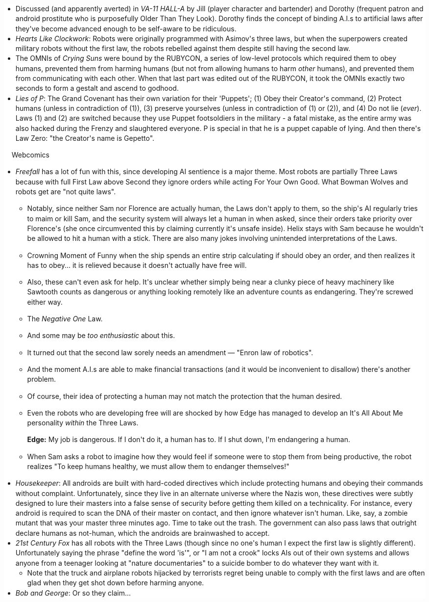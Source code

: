 -   Discussed (and apparently averted) in _VA-11 HALL-A_ by Jill (player character and bartender) and Dorothy (frequent patron and android prostitute who is purposefully Older Than They Look). Dorothy finds the concept of binding A.I.s to artificial laws after they've become advanced enough to be self-aware to be ridiculous.
-   _Hearts Like Clockwork_: Robots were originally programmed with Asimov's three laws, but when the superpowers created military robots without the first law, the robots rebelled against them despite still having the second law.
-   The OMNIs of _Crying Suns_ were bound by the RUBYCON, a series of low-level protocols which required them to obey humans, prevented them from harming humans (but not from allowing humans to harm _other_ humans), and prevented them from communicating with each other. When that last part was edited out of the RUBYCON, it took the OMNIs exactly two seconds to form a gestalt and ascend to godhood.
-   _Lies of P_: The Grand Covenant has their own variation for their 'Puppets'; (1) Obey their Creator's command, (2) Protect humans (unless in contradiction of (1)), (3) preserve yourselves (unless in contradiction of (1) or (2)), and (4) Do not lie (_ever_). Laws (1) and (2) are switched because they use Puppet footsoldiers in the military - a fatal mistake, as the entire army was also hacked during the Frenzy and slaughtered everyone. P is special in that he is a puppet capable of lying. And then there's Law Zero: "the Creator's name is Gepetto".

    Webcomics 

-   _Freefall_ has a lot of fun with this, since developing AI sentience is a major theme. Most robots are partially Three Laws because with full First Law above Second they ignore orders while acting For Your Own Good. What Bowman Wolves and robots get are "not quite laws".
    -   Notably, since neither Sam nor Florence are actually human, the Laws don't apply to them, so the ship's AI regularly tries to maim or kill Sam, and the security system will always let a human in when asked, since their orders take priority over Florence's (she once circumvented this by claiming currently it's unsafe inside). Helix stays with Sam because he wouldn't be allowed to hit a human with a stick. There are also many jokes involving unintended interpretations of the Laws.
    -   Crowning Moment of Funny when the ship spends an entire strip calculating if should obey an order, and then realizes it has to obey... it is relieved because it doesn't actually have free will.
    -   Also, these can't even ask for help. It's unclear whether simply being near a clunky piece of heavy machinery like Sawtooth counts as dangerous or anything looking remotely like an adventure counts as endangering. They're screwed either way.
    -   The _Negative One_ Law.
    -   And some may be _too enthusiastic_ about this.
    -   It turned out that the second law sorely needs an amendment — "Enron law of robotics".
    -   And the moment A.I.s are able to make financial transactions (and it would be inconvenient to disallow) there's another problem.
    -   Of course, their idea of protecting a human may not match the protection that the human desired.
    -   Even the robots who are developing free will are shocked by how Edge has managed to develop an It's All About Me personality _within_ the Three Laws.
        
        **Edge:** My job is dangerous. If I don't do it, a human has to. If I shut down, I'm endangering a human.
        
    -   When Sam asks a robot to imagine how they would feel if someone were to stop them from being productive, the robot realizes "To keep humans healthy, we must allow them to endanger themselves!"
-   _Housekeeper_: All androids are built with hard-coded directives which include protecting humans and obeying their commands without complaint. Unfortunately, since they live in an alternate universe where the Nazis won, these directives were subtly designed to lure their masters into a false sense of security before getting them killed on a technicality. For instance, every android is required to scan the DNA of their master on contact, and then ignore whatever isn't human. Like, say, a zombie mutant that was your master three minutes ago. Time to take out the trash. The government can also pass laws that outright declare humans as not-human, which the androids are brainwashed to accept.
-   _21st Century Fox_ has all robots with the Three Laws (though since no one's human I expect the first law is slightly different). Unfortunately saying the phrase "define the word 'is'", or "I am not a crook" locks AIs out of their own systems and allows anyone from a teenager looking at "nature documentaries" to a suicide bomber to do whatever they want with it.
    -   Note that the truck and airplane robots hijacked by terrorists regret being unable to comply with the first laws and are often glad when they get shot down before harming anyone.
-   _Bob and George_: Or so they claim...
